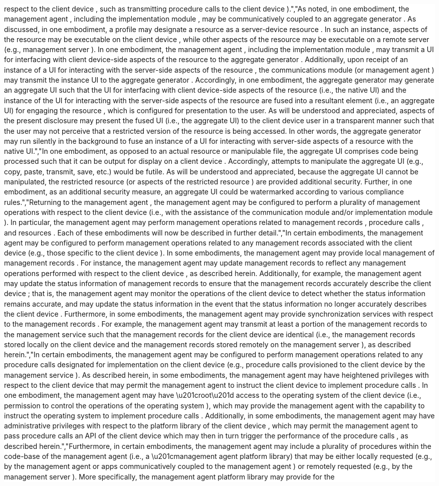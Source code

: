respect to the client device , such as transmitting procedure calls  to the client device ).","As noted, in one embodiment, the management agent , including the implementation module , may be communicatively coupled to an aggregate generator . As discussed, in one embodiment, a profile  may designate a resource  as a server-device resource . In such an instance, aspects of the resource  may be executable on the client device , while other aspects of the resource  may be executable on a remote server (e.g., management server ). In one embodiment, the management agent , including the implementation module , may transmit a UI for interfacing with client device-side aspects of the resource  to the aggregate generator . Additionally, upon receipt of an instance of a UI for interacting with the server-side aspects of the resource , the communications module  (or management agent ) may transmit the instance UI to the aggregate generator . Accordingly, in one embodiment, the aggregate generator  may generate an aggregate UI such that the UI for interfacing with client device-side aspects of the resource  (i.e., the native UI) and the instance of the UI for interacting with the server-side aspects of the resource  are fused into a resultant element (i.e., an aggregate UI) for engaging the resource , which is configured for presentation to the user. As will be understood and appreciated, aspects of the present disclosure may present the fused UI (i.e., the aggregate UI) to the client device user in a transparent manner such that the user may not perceive that a restricted version of the resource  is being accessed. In other words, the aggregate generator  may run silently in the background to fuse an instance of a UI for interacting with server-side aspects of a resource  with the native UI.","In one embodiment, as opposed to an actual resource or manipulable file, the aggregate UI comprises code being processed such that it can be output for display on a client device . Accordingly, attempts to manipulate the aggregate UI (e.g., copy, paste, transmit, save, etc.) would be futile. As will be understood and appreciated, because the aggregate UI cannot be manipulated, the restricted resource  (or aspects of the restricted resource ) are provided additional security. Further, in one embodiment, as an additional security measure, an aggregate UI could be watermarked according to various compliance rules.","Returning to the management agent , the management agent  may be configured to perform a plurality of management operations with respect to the client device  (i.e., with the assistance of the communication module  and\/or implementation module ). In particular, the management agent  may perform management operations related to management records , procedure calls , and resources . Each of these embodiments will now be described in further detail.","In certain embodiments, the management agent  may be configured to perform management operations related to any management records  associated with the client device  (e.g., those specific to the client device ). In some embodiments, the management agent  may provide local management of management records . For instance, the management agent  may update management records  to reflect any management operations performed with respect to the client device , as described herein. Additionally, for example, the management agent  may update the status information  of management records  to ensure that the management records  accurately describe the client device ; that is, the management agent  may monitor the operations of the client device  to detect whether the status information  remains accurate, and may update the status information  in the event that the status information  no longer accurately describes the client device . Furthermore, in some embodiments, the management agent  may provide synchronization services with respect to the management records . For example, the management agent  may transmit at least a portion of the management records  to the management service  such that the management records  for the client device  are identical (i.e., the management records  stored locally on the client device  and the management records  stored remotely on the management server ), as described herein.","In certain embodiments, the management agent  may be configured to perform management operations related to any procedure calls  designated for implementation on the client device  (e.g., procedure calls  provisioned to the client device  by the management service ). As described herein, in some embodiments, the management agent  may have heightened privileges with respect to the client device  that may permit the management agent  to instruct the client device  to implement procedure calls . In one embodiment, the management agent  may have \u201croot\u201d access to the operating system  of the client device  (i.e., permission to control the operations of the operating system ), which may provide the management agent  with the capability to instruct the operating system  to implement procedure calls . Additionally, in some embodiments, the management agent  may have administrative privileges with respect to the platform library  of the client device , which may permit the management agent  to pass procedure calls  an API of the client device  which may then in turn trigger the performance of the procedure calls , as described herein.","Furthermore, in certain embodiments, the management agent  may include a plurality of procedures within the code-base of the management agent  (i.e., a \u201cmanagement agent platform library) that may be either locally requested (e.g., by the management agent  or apps  communicatively coupled to the management agent ) or remotely requested (e.g., by the management server ). More specifically, the management agent platform library may provide for the